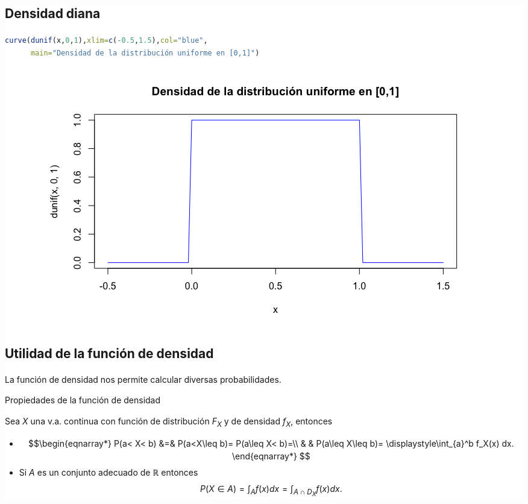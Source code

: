 ##  Densidad diana


<div class="example-sol">



```r
curve(dunif(x,0,1),xlim=c(-0.5,1.5),col="blue",
      main="Densidad de la distribución uniforme en [0,1]")
```

<img src="Tema_2_VA_files/figure-html/unnamed-chunk-1-1.png" style="display: block; margin: auto;" />
</div>

## Utilidad de la función de densidad

La función de densidad nos permite calcular diversas probabilidades.

<l class="prop">Propiedades de la función de densidad </l> 

Sea $X$ una v.a. continua con función de distribución $F_X$ y de
densidad $f_X$, entonces
 
* $$\begin{eqnarray*}
P(a< X< b) &=&  P(a<X\leq b)= P(a\leq X< b)=\\
 & & P(a\leq X\leq b)= \displaystyle\int_{a}^b f_X(x) dx.
\end{eqnarray*}
$$
* Si $A$ es un conjunto  adecuado de $\mathbb{R}$ entonces 
$$P(X\in A)=\displaystyle\int_{A} f(x) dx=\displaystyle\int_{A\cap D_X} f(x) dx.
$$
